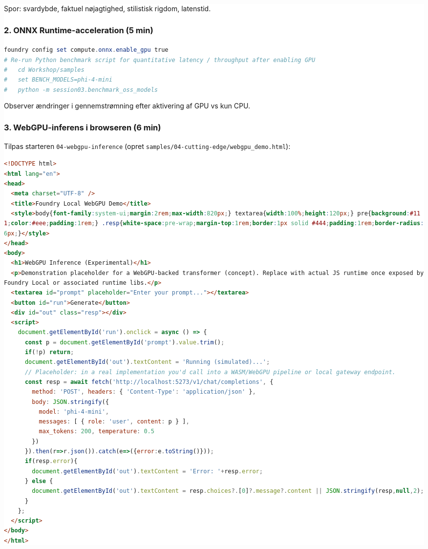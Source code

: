 Spor: svardybde, faktuel nøjagtighed, stilistisk rigdom, latenstid.

### 2. ONNX Runtime-acceleration (5 min)

```powershell
foundry config set compute.onnx.enable_gpu true
# Re-run Python benchmark script for quantitative latency / throughput after enabling GPU
#   cd Workshop/samples
#   set BENCH_MODELS=phi-4-mini
#   python -m session03.benchmark_oss_models
```

Observer ændringer i gennemstrømning efter aktivering af GPU vs kun CPU.

### 3. WebGPU-inferens i browseren (6 min)

Tilpas starteren `04-webgpu-inference` (opret `samples/04-cutting-edge/webgpu_demo.html`):

```html
<!DOCTYPE html>
<html lang="en">
<head>
  <meta charset="UTF-8" />
  <title>Foundry Local WebGPU Demo</title>
  <style>body{font-family:system-ui;margin:2rem;max-width:820px;} textarea{width:100%;height:120px;} pre{background:#111;color:#eee;padding:1rem;} .resp{white-space:pre-wrap;margin-top:1rem;border:1px solid #444;padding:1rem;border-radius:6px;}</style>
</head>
<body>
  <h1>WebGPU Inference (Experimental)</h1>
  <p>Demonstration placeholder for a WebGPU-backed transformer (concept). Replace with actual JS runtime once exposed by Foundry Local or associated runtime libs.</p>
  <textarea id="prompt" placeholder="Enter your prompt..."></textarea>
  <button id="run">Generate</button>
  <div id="out" class="resp"></div>
  <script>
    document.getElementById('run').onclick = async () => {
      const p = document.getElementById('prompt').value.trim();
      if(!p) return;
      document.getElementById('out').textContent = 'Running (simulated)...';
      // Placeholder: in a real implementation you'd call into a WASM/WebGPU pipeline or local gateway endpoint.
      const resp = await fetch('http://localhost:5273/v1/chat/completions', {
        method: 'POST', headers: { 'Content-Type': 'application/json' },
        body: JSON.stringify({
          model: 'phi-4-mini',
          messages: [ { role: 'user', content: p } ],
          max_tokens: 200, temperature: 0.5
        })
      }).then(r=>r.json()).catch(e=>({error:e.toString()}));
      if(resp.error){
        document.getElementById('out').textContent = 'Error: '+resp.error;
      } else {
        document.getElementById('out').textContent = resp.choices?.[0]?.message?.content || JSON.stringify(resp,null,2);
      }
    };
  </script>
</body>
</html>
```

